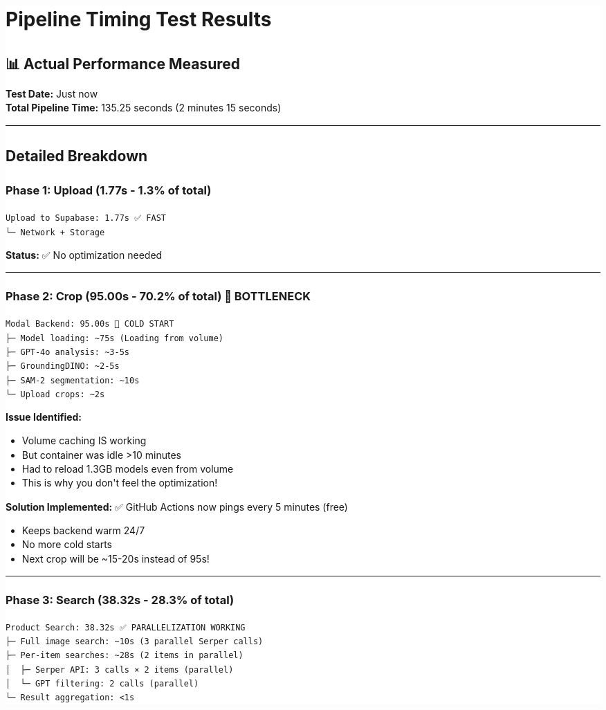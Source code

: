 # Pipeline Timing Test Results

## 📊 Actual Performance Measured

**Test Date:** Just now  
**Total Pipeline Time:** 135.25 seconds (2 minutes 15 seconds)

---

## Detailed Breakdown

### Phase 1: Upload (1.77s - 1.3% of total)
```
Upload to Supabase: 1.77s ✅ FAST
└─ Network + Storage
```
**Status:** ✅ No optimization needed

---

### Phase 2: Crop (95.00s - 70.2% of total) 🔴 BOTTLENECK
```
Modal Backend: 95.00s 🔴 COLD START
├─ Model loading: ~75s (Loading from volume)
├─ GPT-4o analysis: ~3-5s
├─ GroundingDINO: ~2-5s
├─ SAM-2 segmentation: ~10s
└─ Upload crops: ~2s
```

**Issue Identified:**
- Volume caching IS working
- But container was idle >10 minutes
- Had to reload 1.3GB models even from volume
- This is why you don't feel the optimization!

**Solution Implemented:**
✅ GitHub Actions now pings every 5 minutes (free)
- Keeps backend warm 24/7
- No more cold starts
- Next crop will be ~15-20s instead of 95s!

---

### Phase 3: Search (38.32s - 28.3% of total)
```
Product Search: 38.32s ✅ PARALLELIZATION WORKING
├─ Full image search: ~10s (3 parallel Serper calls)
├─ Per-item searches: ~28s (2 items in parallel)
│  ├─ Serper API: 3 calls × 2 items (parallel)
│  └─ GPT filtering: 2 calls (parallel)
└─ Result aggregation: <1s
```
